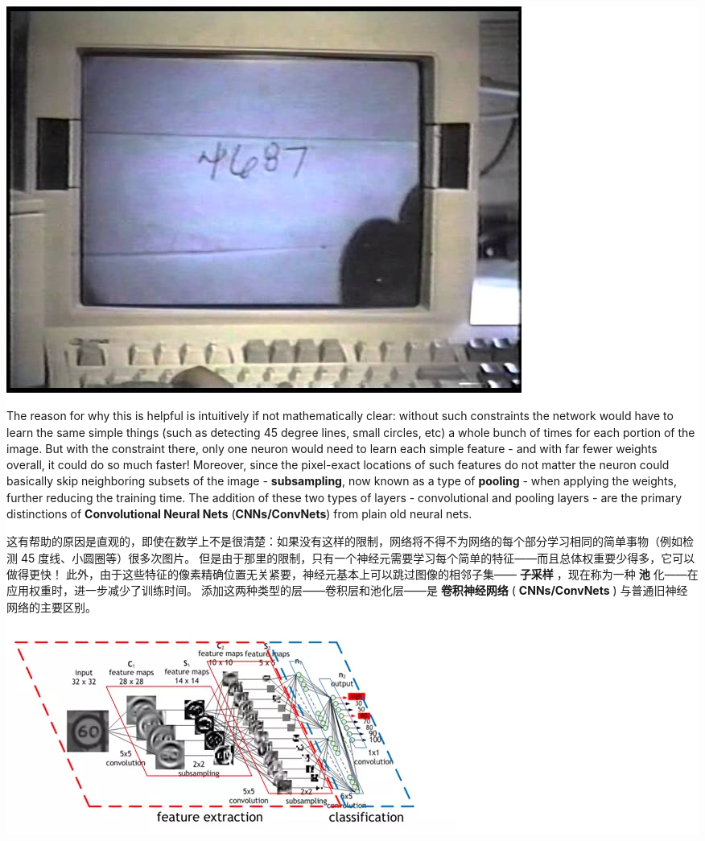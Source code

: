 ![](sddefault.1.jpg)

The reason for why this is helpful is intuitively if not mathematically clear: without such constraints the network would have to learn the same simple things (such as detecting 45 degree lines, small circles, etc) a whole bunch of times for each portion of the image. But with the constraint there, only one neuron would need to learn each simple feature - and with far fewer weights overall, it could do so much faster! Moreover, since the pixel-exact locations of such features do not matter the neuron could basically skip neighboring subsets of the image - **subsampling**, now known as a type of **pooling** - when applying the weights, further reducing the training time. The addition of these two types of layers - convolutional and pooling layers - are the primary distinctions of **Convolutional Neural Nets** (**CNNs/ConvNets**) from plain old neural nets.

这有帮助的原因是直观的，即使在数学上不是很清楚：如果没有这样的限制，网络将不得不为网络的每个部分学习相同的简单事物（例如检测 45 度线、小圆圈等）很多次图片。 但是由于那里的限制，只有一个神经元需要学习每个简单的特征——而且总体权重要少得多，它可以做得更快！ 此外，由于这些特征的像素精确位置无关紧要，神经元基本上可以跳过图像的相邻子集—— **子采样** ，现在称为一种 **池** 化——在应用权重时，进一步减少了训练时间。 添加这两种类型的层——卷积层和池化层——是 **卷积神经网络** ( **CNNs/ConvNets** ) 与普通旧神经网络的主要区别。

![美国有线电视新闻网 2](34967.webp)

